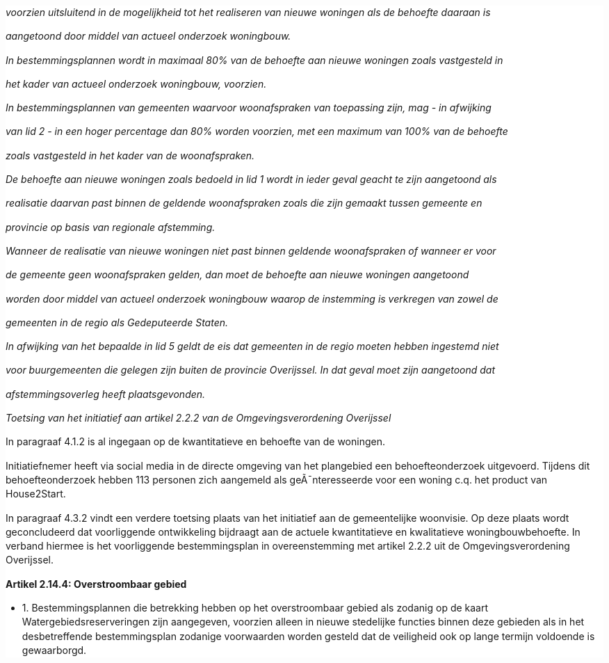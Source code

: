 *voorzien uitsluitend in de mogelijkheid tot het realiseren van nieuwe woningen als de behoefte daaraan is*

*aangetoond door middel van actueel onderzoek woningbouw.*

*In bestemmingsplannen wordt in maximaal 80% van de behoefte aan nieuwe woningen zoals vastgesteld in*

*het kader van actueel onderzoek woningbouw, voorzien.*

*In bestemmingsplannen van gemeenten waarvoor woonafspraken van toepassing zijn, mag \- in afwijking*

*van lid 2 \- in een hoger percentage dan 80% worden voorzien, met een maximum van 100% van de behoefte*

*zoals vastgesteld in het kader van de woonafspraken.*

*De behoefte aan nieuwe woningen zoals bedoeld in lid 1 wordt in ieder geval geacht te zijn aangetoond als*

*realisatie daarvan past binnen de geldende woonafspraken zoals die zijn gemaakt tussen gemeente en*

*provincie op basis van regionale afstemming.*

*Wanneer de realisatie van nieuwe woningen niet past binnen geldende woonafspraken of wanneer er voor*

*de gemeente geen woonafspraken gelden, dan moet de behoefte aan nieuwe woningen aangetoond*

*worden door middel van actueel onderzoek woningbouw waarop de instemming is verkregen van zowel de*

*gemeenten in de regio als Gedeputeerde Staten.*

*In afwijking van het bepaalde in lid 5 geldt de eis dat gemeenten in de regio moeten hebben ingestemd niet*

*voor buurgemeenten die gelegen zijn buiten de provincie Overijssel. In dat geval moet zijn aangetoond dat*

*afstemmingsoverleg heeft plaatsgevonden.*

*Toetsing van het initiatief aan artikel 2\.2\.2 van de Omgevingsverordening Overijssel*

In paragraaf 4\.1\.2 is al ingegaan op de kwantitatieve en behoefte van de woningen.

Initiatiefnemer heeft via social media in de directe omgeving van het plangebied een behoefteonderzoek uitgevoerd. Tijdens dit behoefteonderzoek hebben 113 personen zich aangemeld als geÃ¯nteresseerde voor een woning c.q. het product van House2Start.

In paragraaf 4\.3\.2 vindt een verdere toetsing plaats van het initiatief aan de gemeentelijke woonvisie. Op deze plaats wordt geconcludeerd dat voorliggende ontwikkeling bijdraagt aan de actuele kwantitatieve en kwalitatieve woningbouwbehoefte. In verband hiermee is het voorliggende bestemmingsplan in overeenstemming met artikel 2\.2\.2 uit de Omgevingsverordening Overijssel.

**Artikel 2\.14\.4: Overstroombaar gebied**

+ 1\. Bestemmingsplannen die betrekking hebben op het overstroombaar gebied als zodanig op de kaart Watergebiedsreserveringen zijn aangegeven, voorzien alleen in nieuwe stedelijke functies binnen deze gebieden als in het desbetreffende bestemmingsplan zodanige voorwaarden worden gesteld dat de veiligheid ook op lange termijn voldoende is gewaarborgd.
